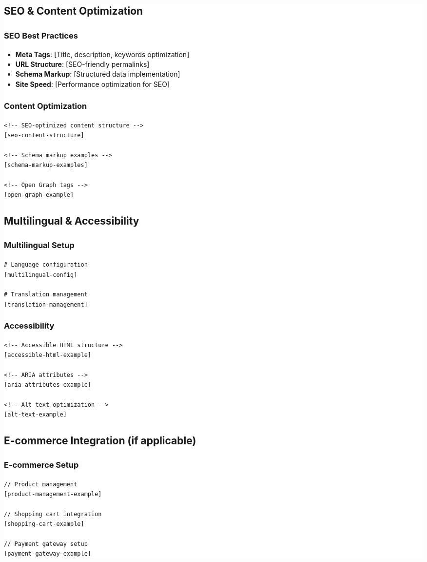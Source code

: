 ## SEO & Content Optimization
### SEO Best Practices
- **Meta Tags**: [Title, description, keywords optimization]
- **URL Structure**: [SEO-friendly permalinks]
- **Schema Markup**: [Structured data implementation]
- **Site Speed**: [Performance optimization for SEO]

### Content Optimization
```[markup-language]
<!-- SEO-optimized content structure -->
[seo-content-structure]

<!-- Schema markup examples -->
[schema-markup-examples]

<!-- Open Graph tags -->
[open-graph-example]
```

## Multilingual & Accessibility
### Multilingual Setup
```[config-format]
# Language configuration
[multilingual-config]

# Translation management
[translation-management]
```

### Accessibility
```[markup-language]
<!-- Accessible HTML structure -->
[accessible-html-example]

<!-- ARIA attributes -->
[aria-attributes-example]

<!-- Alt text optimization -->
[alt-text-example]
```

## E-commerce Integration (if applicable)
### E-commerce Setup
```[language]
// Product management
[product-management-example]

// Shopping cart integration
[shopping-cart-example]

// Payment gateway setup
[payment-gateway-example]
```
